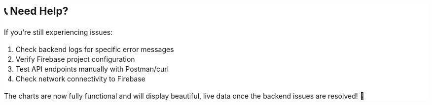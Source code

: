 ## 📞 **Need Help?**

If you're still experiencing issues:

1. Check backend logs for specific error messages
2. Verify Firebase project configuration
3. Test API endpoints manually with Postman/curl
4. Check network connectivity to Firebase

The charts are now fully functional and will display beautiful, live data once the backend issues are resolved! 🎉



